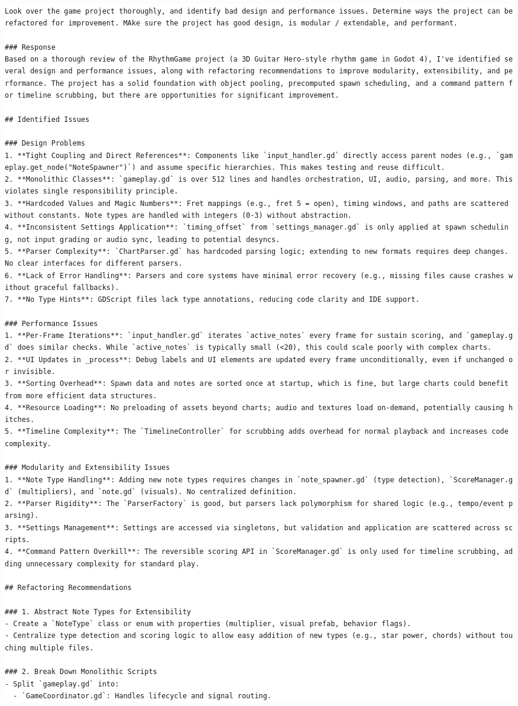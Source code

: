 ````
Look over the game project thoroughly, and identify bad design and performance issues. Determine ways the project can be refactored for improvement. MAke sure the project has good design, is modular / extendable, and performant.

### Response
Based on a thorough review of the RhythmGame project (a 3D Guitar Hero-style rhythm game in Godot 4), I've identified several design and performance issues, along with refactoring recommendations to improve modularity, extensibility, and performance. The project has a solid foundation with object pooling, precomputed spawn scheduling, and a command pattern for timeline scrubbing, but there are opportunities for significant improvement.

## Identified Issues

### Design Problems
1. **Tight Coupling and Direct References**: Components like `input_handler.gd` directly access parent nodes (e.g., `gameplay.get_node("NoteSpawner")`) and assume specific hierarchies. This makes testing and reuse difficult.
2. **Monolithic Classes**: `gameplay.gd` is over 512 lines and handles orchestration, UI, audio, parsing, and more. This violates single responsibility principle.
3. **Hardcoded Values and Magic Numbers**: Fret mappings (e.g., fret 5 = open), timing windows, and paths are scattered without constants. Note types are handled with integers (0-3) without abstraction.
4. **Inconsistent Settings Application**: `timing_offset` from `settings_manager.gd` is only applied at spawn scheduling, not input grading or audio sync, leading to potential desyncs.
5. **Parser Complexity**: `ChartParser.gd` has hardcoded parsing logic; extending to new formats requires deep changes. No clear interfaces for different parsers.
6. **Lack of Error Handling**: Parsers and core systems have minimal error recovery (e.g., missing files cause crashes without graceful fallbacks).
7. **No Type Hints**: GDScript files lack type annotations, reducing code clarity and IDE support.

### Performance Issues
1. **Per-Frame Iterations**: `input_handler.gd` iterates `active_notes` every frame for sustain scoring, and `gameplay.gd` does similar checks. While `active_notes` is typically small (<20), this could scale poorly with complex charts.
2. **UI Updates in _process**: Debug labels and UI elements are updated every frame unconditionally, even if unchanged or invisible.
3. **Sorting Overhead**: Spawn data and notes are sorted once at startup, which is fine, but large charts could benefit from more efficient data structures.
4. **Resource Loading**: No preloading of assets beyond charts; audio and textures load on-demand, potentially causing hitches.
5. **Timeline Complexity**: The `TimelineController` for scrubbing adds overhead for normal playback and increases code complexity.

### Modularity and Extensibility Issues
1. **Note Type Handling**: Adding new note types requires changes in `note_spawner.gd` (type detection), `ScoreManager.gd` (multipliers), and `note.gd` (visuals). No centralized definition.
2. **Parser Rigidity**: The `ParserFactory` is good, but parsers lack polymorphism for shared logic (e.g., tempo/event parsing).
3. **Settings Management**: Settings are accessed via singletons, but validation and application are scattered across scripts.
4. **Command Pattern Overkill**: The reversible scoring API in `ScoreManager.gd` is only used for timeline scrubbing, adding unnecessary complexity for standard play.

## Refactoring Recommendations

### 1. Abstract Note Types for Extensibility
- Create a `NoteType` class or enum with properties (multiplier, visual prefab, behavior flags).
- Centralize type detection and scoring logic to allow easy addition of new types (e.g., star power, chords) without touching multiple files.

### 2. Break Down Monolithic Scripts
- Split `gameplay.gd` into:
  - `GameCoordinator.gd`: Handles lifecycle and signal routing.
````